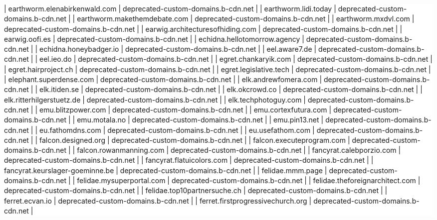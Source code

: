 | earthworm.elenabirkenwald.com | deprecated-custom-domains.b-cdn.net |
| earthworm.lidi.today | deprecated-custom-domains.b-cdn.net |
| earthworm.makethemdebate.com | deprecated-custom-domains.b-cdn.net |
| earthworm.mxdvl.com | deprecated-custom-domains.b-cdn.net |
| earwig.architecturesofhiding.com | deprecated-custom-domains.b-cdn.net |
| earwig.oofi.es | deprecated-custom-domains.b-cdn.net |
| echidna.hellotomorrow.agency | deprecated-custom-domains.b-cdn.net |
| echidna.honeybadger.io | deprecated-custom-domains.b-cdn.net |
| eel.aware7.de | deprecated-custom-domains.b-cdn.net |
| eel.ieo.do | deprecated-custom-domains.b-cdn.net |
| egret.chankaryik.com | deprecated-custom-domains.b-cdn.net |
| egret.hairproject.ch | deprecated-custom-domains.b-cdn.net |
| egret.legislative.tech | deprecated-custom-domains.b-cdn.net |
| elephant.superdense.com | deprecated-custom-domains.b-cdn.net |
| elk.andrewfomera.com | deprecated-custom-domains.b-cdn.net |
| elk.itiden.se | deprecated-custom-domains.b-cdn.net |
| elk.okcrowd.co | deprecated-custom-domains.b-cdn.net |
| elk.ritterhilgerstuetz.de | deprecated-custom-domains.b-cdn.net |
| elk.techphotoguy.com | deprecated-custom-domains.b-cdn.net |
| emu.blitzpower.com | deprecated-custom-domains.b-cdn.net |
| emu.cortexfutura.com | deprecated-custom-domains.b-cdn.net |
| emu.motala.no | deprecated-custom-domains.b-cdn.net |
| emu.pin13.net | deprecated-custom-domains.b-cdn.net |
| eu.fathomdns.com | deprecated-custom-domains.b-cdn.net |
| eu.usefathom.com | deprecated-custom-domains.b-cdn.net |
| falcon.designed.org | deprecated-custom-domains.b-cdn.net |
| falcon.executeprogram.com | deprecated-custom-domains.b-cdn.net |
| falcon.rowanmanning.com | deprecated-custom-domains.b-cdn.net |
| fancyrat.calebporzio.com | deprecated-custom-domains.b-cdn.net |
| fancyrat.flatuicolors.com | deprecated-custom-domains.b-cdn.net |
| fancyrat.keurslager-goeminne.be | deprecated-custom-domains.b-cdn.net |
| felidae.mmm.page | deprecated-custom-domains.b-cdn.net |
| felidae.mysuperportal.com | deprecated-custom-domains.b-cdn.net |
| felidae.theforeignarchitect.com | deprecated-custom-domains.b-cdn.net |
| felidae.top10partnersuche.ch | deprecated-custom-domains.b-cdn.net |
| ferret.ecvan.io | deprecated-custom-domains.b-cdn.net |
| ferret.firstprogressivechurch.org | deprecated-custom-domains.b-cdn.net |